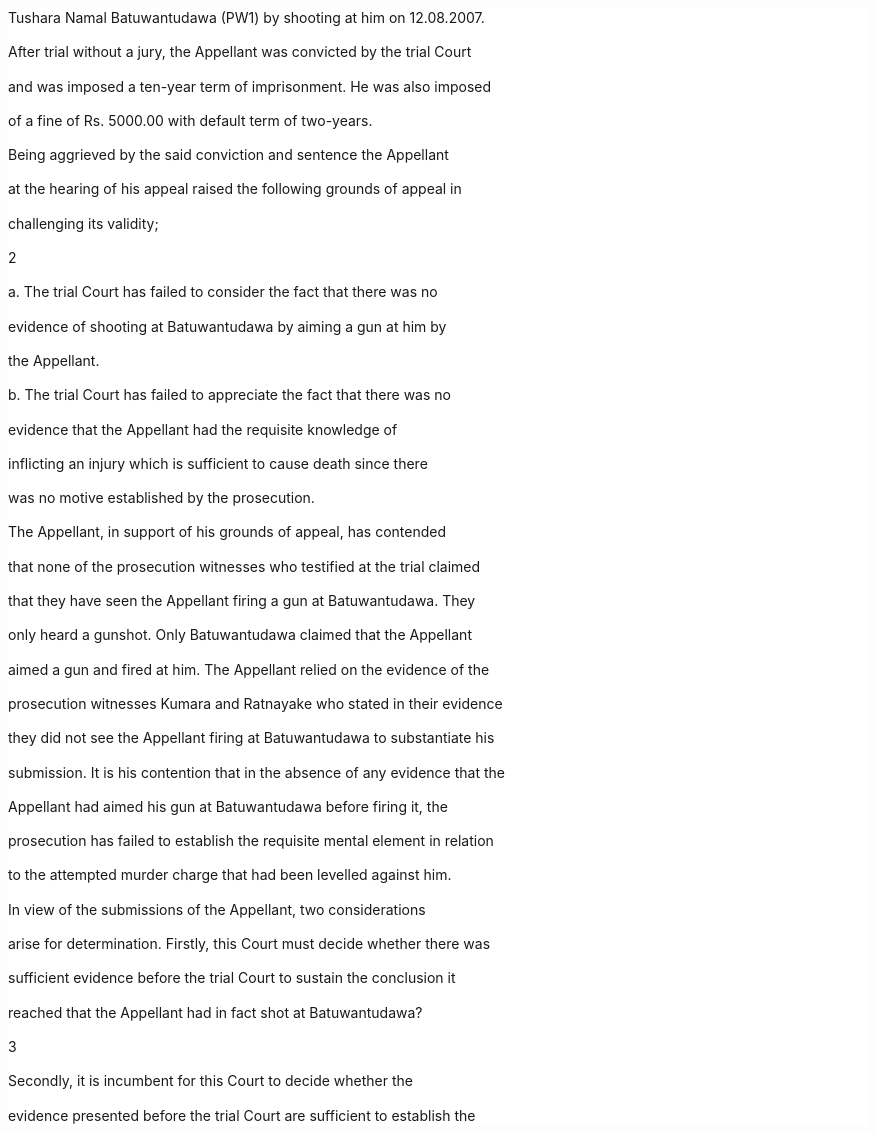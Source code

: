 Tushara Namal Batuwantudawa (PW1) by shooting at him on 12.08.2007.

After trial without a jury, the Appellant was convicted by the trial Court

and was imposed a ten-year term of imprisonment. He was also imposed

of a fine of Rs. 5000.00 with default term of two-years.

Being aggrieved by the said conviction and sentence the Appellant

at the hearing of his appeal raised the following grounds of appeal in

challenging its validity;

2

a. The trial Court has failed to consider the fact that there was no

evidence of shooting at Batuwantudawa by aiming a gun at him by

the Appellant.

b. The trial Court has failed to appreciate the fact that there was no

evidence that the Appellant had the requisite knowledge of

inflicting an injury which is sufficient to cause death since there

was no motive established by the prosecution.

The Appellant, in support of his grounds of appeal, has contended

that none of the prosecution witnesses who testified at the trial claimed

that they have seen the Appellant firing a gun at Batuwantudawa. They

only heard a gunshot. Only Batuwantudawa claimed that the Appellant

aimed a gun and fired at him. The Appellant relied on the evidence of the

prosecution witnesses Kumara and Ratnayake who stated in their evidence

they did not see the Appellant firing at Batuwantudawa to substantiate his

submission. It is his contention that in the absence of any evidence that the

Appellant had aimed his gun at Batuwantudawa before firing it, the

prosecution has failed to establish the requisite mental element in relation

to the attempted murder charge that had been levelled against him.

In view of the submissions of the Appellant, two considerations

arise for determination. Firstly, this Court must decide whether there was

sufficient evidence before the trial Court to sustain the conclusion it

reached that the Appellant had in fact shot at Batuwantudawa?

3

Secondly, it is incumbent for this Court to decide whether the

evidence presented before the trial Court are sufficient to establish the
